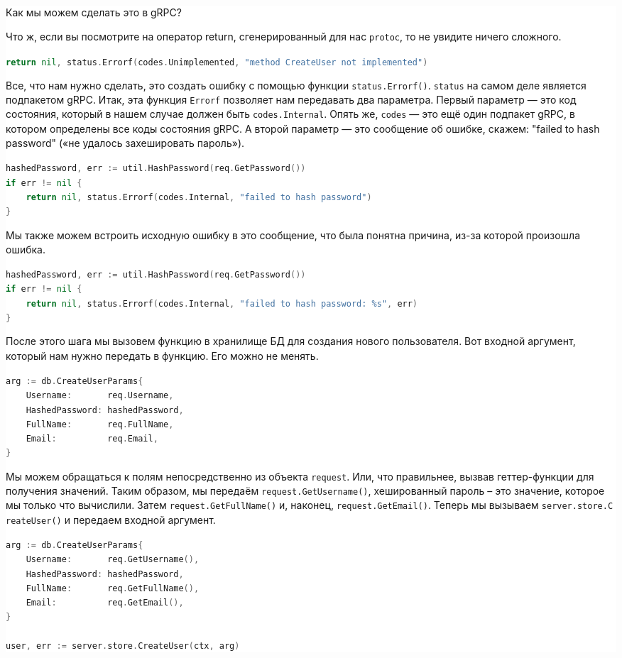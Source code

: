 Как мы можем сделать это в gRPC?

Что ж, если вы посмотрите на оператор return, сгенерированный для нас
`protoc`, то не увидите ничего сложного.

```go
return nil, status.Errorf(codes.Unimplemented, "method CreateUser not implemented")
```

Все, что нам нужно сделать, это создать ошибку с помощью 
функции `status.Errorf()`. `status` на самом деле является 
подпакетом gRPC. Итак, эта функция `Errorf` позволяет нам 
передавать два параметра. Первый параметр — это код состояния, 
который в нашем случае должен быть `codes.Internal`. Опять же,
`codes` — это ещё один подпакет gRPC, в котором определены все 
коды состояния gRPC. А второй параметр — это сообщение об ошибке, 
скажем: "failed to hash password" («не удалось захешировать пароль»).

```go
hashedPassword, err := util.HashPassword(req.GetPassword())
if err != nil {
    return nil, status.Errorf(codes.Internal, "failed to hash password")
}
```

Мы также можем встроить исходную ошибку в это сообщение, что была
понятна причина, из-за которой произошла ошибка.

```go
hashedPassword, err := util.HashPassword(req.GetPassword())
if err != nil {
    return nil, status.Errorf(codes.Internal, "failed to hash password: %s", err)
}
```

После этого шага мы вызовем функцию в хранилище БД для создания нового 
пользователя. Вот входной аргумент, который нам нужно передать в 
функцию. Его можно не менять.

```go
arg := db.CreateUserParams{
    Username:       req.Username,
    HashedPassword: hashedPassword,
    FullName:       req.FullName,
    Email:          req.Email,
}
```

Мы можем обращаться к полям непосредственно из объекта `request`.
Или, что правильнее, вызвав геттер-функции для получения значений.
Таким образом, мы передаём `request.GetUsername()`, хешированный 
пароль – это значение, которое мы только что вычислили. Затем 
`request.GetFullName()` и, наконец, `request.GetEmail()`.
Теперь мы вызываем `server.store.CreateUser()` и передаем входной 
аргумент.

```go
arg := db.CreateUserParams{
    Username:       req.GetUsername(),
    HashedPassword: hashedPassword,
    FullName:       req.GetFullName(),
    Email:          req.GetEmail(),
}

user, err := server.store.CreateUser(ctx, arg)
```
